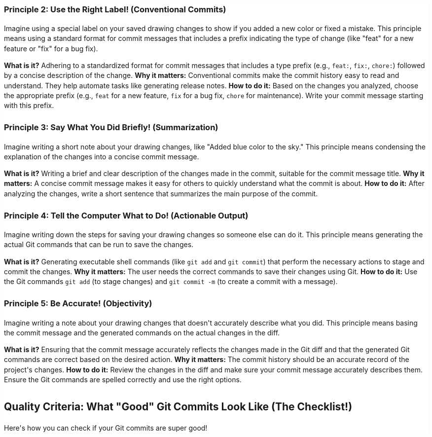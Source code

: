 ### Principle 2: Use the Right Label! (Conventional Commits)
Imagine using a special label on your saved drawing changes to show if you added a new color or fixed a mistake. This principle means using a standard format for commit messages that includes a prefix indicating the type of change (like "feat" for a new feature or "fix" for a bug fix).

**What is it?** Adhering to a standardized format for commit messages that includes a type prefix (e.g., `feat:`, `fix:`, `chore:`) followed by a concise description of the change.
**Why it matters:** Conventional commits make the commit history easy to read and understand. They help automate tasks like generating release notes.
**How to do it:** Based on the changes you analyzed, choose the appropriate prefix (e.g., `feat` for a new feature, `fix` for a bug fix, `chore` for maintenance). Write your commit message starting with this prefix.

### Principle 3: Say What You Did Briefly! (Summarization)
Imagine writing a short note about your drawing changes, like "Added blue color to the sky." This principle means condensing the explanation of the changes into a concise commit message.

**What is it?** Writing a brief and clear description of the changes made in the commit, suitable for the commit message title.
**Why it matters:** A concise commit message makes it easy for others to quickly understand what the commit is about.
**How to do it:** After analyzing the changes, write a short sentence that summarizes the main purpose of the commit.

### Principle 4: Tell the Computer What to Do! (Actionable Output)
Imagine writing down the steps for saving your drawing changes so someone else can do it. This principle means generating the actual Git commands that can be run to save the changes.

**What is it?** Generating executable shell commands (like `git add` and `git commit`) that perform the necessary actions to stage and commit the changes.
**Why it matters:** The user needs the correct commands to save their changes using Git.
**How to do it:** Use the Git commands `git add` (to stage changes) and `git commit -m` (to create a commit with a message).

### Principle 5: Be Accurate! (Objectivity)
Imagine writing a note about your drawing changes that doesn't accurately describe what you did. This principle means basing the commit message and the generated commands on the actual changes in the diff.

**What is it?** Ensuring that the commit message accurately reflects the changes made in the Git diff and that the generated Git commands are correct based on the desired action.
**Why it matters:** The commit history should be an accurate record of the project's changes.
**How to do it:** Review the changes in the diff and make sure your commit message accurately describes them. Ensure the Git commands are spelled correctly and use the right options.

## Quality Criteria: What "Good" Git Commits Look Like (The Checklist!)

Here's how you can check if your Git commits are super good!
